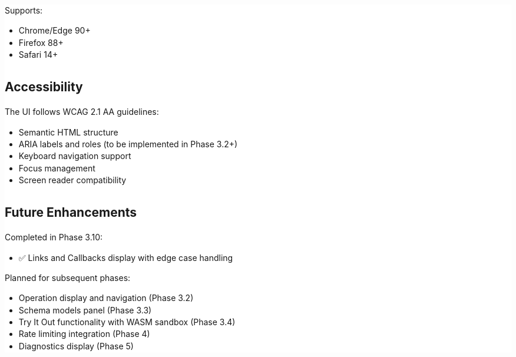 Supports:
- Chrome/Edge 90+
- Firefox 88+
- Safari 14+

## Accessibility

The UI follows WCAG 2.1 AA guidelines:
- Semantic HTML structure
- ARIA labels and roles (to be implemented in Phase 3.2+)
- Keyboard navigation support
- Focus management
- Screen reader compatibility

## Future Enhancements

Completed in Phase 3.10:
- ✅ Links and Callbacks display with edge case handling

Planned for subsequent phases:
- Operation display and navigation (Phase 3.2)
- Schema models panel (Phase 3.3)
- Try It Out functionality with WASM sandbox (Phase 3.4)
- Rate limiting integration (Phase 4)
- Diagnostics display (Phase 5)

